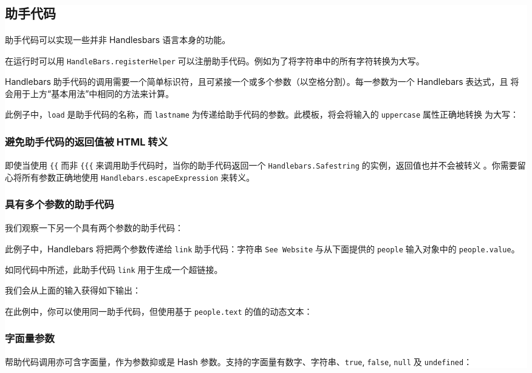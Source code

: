 ## 助手代码

助手代码可以实现一些并非 Handlesbars 语言本身的功能。

在运行时可以用 `HandleBars.registerHelper` 可以注册助手代码。例如为了将字符串中的所有字符转换为大写。

<ExamplePart examplePage="/zh/examples/helper-simple.md" show="preparationScript" />

Handlebars 助手代码的调用需要一个简单标识符，且可紧接一个或多个参数（以空格分割）。每一参数为一个 Handlebars 表达式，且
将会用于上方“基本用法”中相同的方法来计算。

<ExamplePart examplePage="/zh/examples/helper-simple.md" show="template" />

此例子中，`load` 是助手代码的名称，而 `lastname` 为传递给助手代码的参数。此模板，将会将输入的 `uppercase` 属性正确地转换
为大写：

<Flex>
<ExamplePart examplePage="/zh/examples/helper-simple.md" show="input" />
<ExamplePart examplePage="/zh/examples/helper-simple.md" show="output" />
</Flex>

### 避免助手代码的返回值被 HTML 转义

即使当使用 `{{` 而非 `{{{` 来调用助手代码时，当你的助手代码返回一个 `Handlebars.Safestring` 的实例，返回值也并不会被转义
。你需要留心将所有参数正确地使用 `Handlebars.escapeExpression` 来转义。

<ExamplePart examplePage="/zh/examples/helper-safestring.md" show="preparationScript" />

### 具有多个参数的助手代码

我们观察一下另一个具有两个参数的助手代码：

<ExamplePart examplePage="/zh/examples/helper-multiple-parameters.md" show="template" />

此例子中，Handlebars 将把两个参数传递给 `link` 助手代码：字符串 `See Website` 与从下面提供的 `people` 输入对象中的
`people.value`。

<ExamplePart examplePage="/zh/examples/helper-multiple-parameters.md" show="input" />

如同代码中所述，此助手代码 `link` 用于生成一个超链接。

<ExamplePart examplePage="/zh/examples/helper-multiple-parameters.md" show="preparationScript" />

我们会从上面的输入获得如下输出：

<ExamplePart examplePage="/zh/examples/helper-multiple-parameters.md" show="output" />

在此例中，你可以使用同一助手代码，但使用基于 `people.text` 的值的动态文本：

<Flex>
<ExamplePart examplePage="/zh/examples/helper-dynamic-parameters.md" show="template" />
<ExamplePart examplePage="/zh/examples/helper-dynamic-parameters.md" show="input" />
</Flex>

### 字面量参数

帮助代码调用亦可含字面量，作为参数抑或是 Hash 参数。支持的字面量有数字、字符串、`true`, `false`, `null` 及 `undefined`：

<Flex>
<ExamplePart examplePage="/zh/examples/helper-literals" show="template" />
</Flex>
